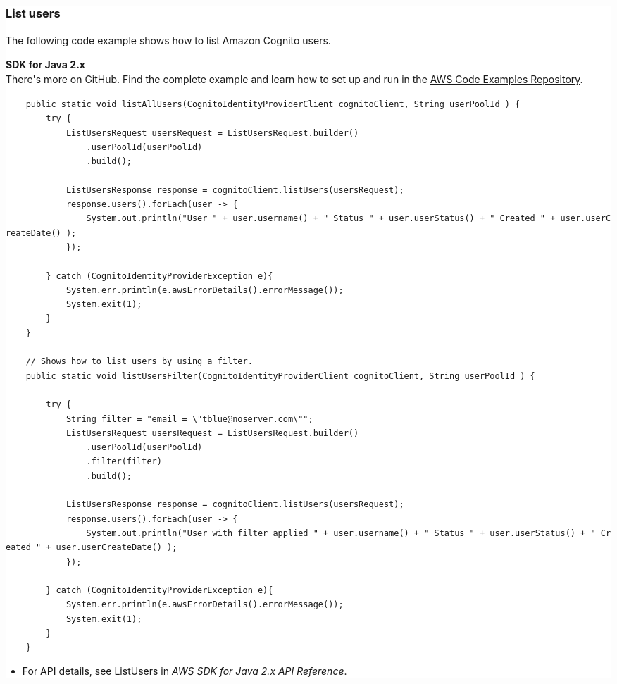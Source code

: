 ### List users<a name="cognito-identity-provider_ListUsers_java_topic"></a>

The following code example shows how to list Amazon Cognito users\.

**SDK for Java 2\.x**  
 There's more on GitHub\. Find the complete example and learn how to set up and run in the [AWS Code Examples Repository](https://github.com/awsdocs/aws-doc-sdk-examples/tree/main/javav2/example_code/cognito#readme)\. 
  

```
    public static void listAllUsers(CognitoIdentityProviderClient cognitoClient, String userPoolId ) {
        try {
            ListUsersRequest usersRequest = ListUsersRequest.builder()
                .userPoolId(userPoolId)
                .build();

            ListUsersResponse response = cognitoClient.listUsers(usersRequest);
            response.users().forEach(user -> {
                System.out.println("User " + user.username() + " Status " + user.userStatus() + " Created " + user.userCreateDate() );
            });

        } catch (CognitoIdentityProviderException e){
            System.err.println(e.awsErrorDetails().errorMessage());
            System.exit(1);
        }
    }

    // Shows how to list users by using a filter.
    public static void listUsersFilter(CognitoIdentityProviderClient cognitoClient, String userPoolId ) {

        try {
            String filter = "email = \"tblue@noserver.com\"";
            ListUsersRequest usersRequest = ListUsersRequest.builder()
                .userPoolId(userPoolId)
                .filter(filter)
                .build();

            ListUsersResponse response = cognitoClient.listUsers(usersRequest);
            response.users().forEach(user -> {
                System.out.println("User with filter applied " + user.username() + " Status " + user.userStatus() + " Created " + user.userCreateDate() );
            });

        } catch (CognitoIdentityProviderException e){
            System.err.println(e.awsErrorDetails().errorMessage());
            System.exit(1);
        }
    }
```
+  For API details, see [ListUsers](https://docs.aws.amazon.com/goto/SdkForJavaV2/cognito-idp-2016-04-18/ListUsers) in *AWS SDK for Java 2\.x API Reference*\. 

